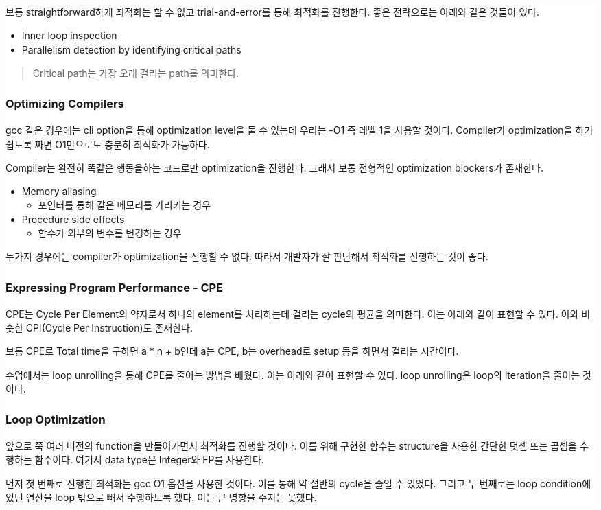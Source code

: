 보통 straightforward하게 최적화는 할 수 없고 trial-and-error를 통해 최적화를 진행한다. 좋은 전략으로는 아래와 같은 것들이 있다.

- Inner loop inspection
- Parallelism detection by identifying critical paths

> Critical path는 가장 오래 걸리는 path를 의미한다.

### Optimizing Compilers

gcc 같은 경우에는 cli option을 통해 optimization level을 둘 수 있는데 우리는 -O1 즉 레벨 1을 사용할 것이다. Compiler가 optimization을 하기 쉽도록 짜면 O1만으로도 충분히 최적화가 가능하다.

Compiler는 완전히 똑같은 행동을하는 코드로만 optimization을 진행한다. 그래서 보통 전형적인 optimization blockers가 존재한다.

- Memory aliasing
  - 포인터를 통해 같은 메모리를 가리키는 경우
- Procedure side effects
  - 함수가 외부의 변수를 변경하는 경우

두가지 경우에는 compiler가 optimization을 진행할 수 없다. 따라서 개발자가 잘 판단해서 최적화를 진행하는 것이 좋다.

### Expressing Program Performance - CPE

CPE는 Cycle Per Element의 약자로서 하나의 element를 처리하는데 걸리는 cycle의 평균을 의미한다. 이는 아래와 같이 표현할 수 있다. 이와 비슷한 CPI(Cycle Per Instruction)도 존재한다.

보통 CPE로 Total time을 구하면 a \* n + b인데 a는 CPE, b는 overhead로 setup 등을 하면서 걸리는 시간이다.

수업에서는 loop unrolling을 통해 CPE를 줄이는 방법을 배웠다. 이는 아래와 같이 표현할 수 있다. loop unrolling은 loop의 iteration을 줄이는 것이다.

### Loop Optimization

앞으로 쭉 여러 버전의 function을 만들어가면서 최적화를 진행할 것이다. 이를 위해 구현한 함수는 structure을 사용한 간단한 덧셈 또는 곱셈을 수행하는 함수이다. 여기서 data type은 Integer와 FP를 사용한다.

먼저 첫 번째로 진행한 최적화는 gcc O1 옵션을 사용한 것이다. 이를 통해 약 절반의 cycle을 줄일 수 있었다. 그리고 두 번째로는 loop condition에 있던 연산을 loop 밖으로 빼서 수행하도록 했다. 이는 큰 영향을 주지는 못했다.
